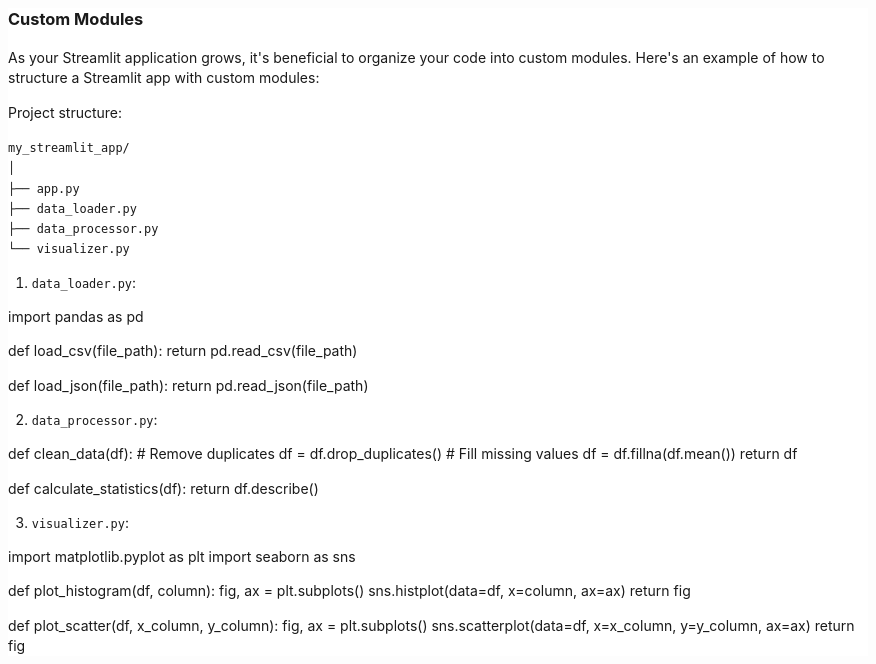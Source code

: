 ### Custom Modules

As your Streamlit application grows, it's beneficial to organize your code into custom modules. Here's an example of how to structure a Streamlit app with custom modules:

Project structure:
```
my_streamlit_app/
│
├── app.py
├── data_loader.py
├── data_processor.py
└── visualizer.py
```

1. `data_loader.py`:

<example>
import pandas as pd

def load_csv(file_path):
    return pd.read_csv(file_path)

def load_json(file_path):
    return pd.read_json(file_path)
</example>

2. `data_processor.py`:

<example>
def clean_data(df):
    # Remove duplicates
    df = df.drop_duplicates()
    # Fill missing values
    df = df.fillna(df.mean())
    return df

def calculate_statistics(df):
    return df.describe()
</example>

3. `visualizer.py`:

<example>
import matplotlib.pyplot as plt
import seaborn as sns

def plot_histogram(df, column):
    fig, ax = plt.subplots()
    sns.histplot(data=df, x=column, ax=ax)
    return fig

def plot_scatter(df, x_column, y_column):
    fig, ax = plt.subplots()
    sns.scatterplot(data=df, x=x_column, y=y_column, ax=ax)
    return fig
</example>
